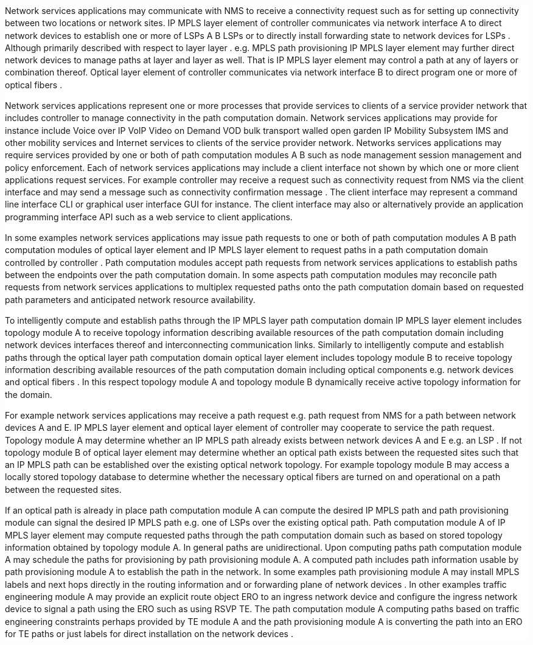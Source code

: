 Network services applications may communicate with NMS to receive a connectivity request such as for setting up connectivity between two locations or network sites. IP MPLS layer element of controller communicates via network interface A to direct network devices to establish one or more of LSPs A B LSPs or to directly install forwarding state to network devices for LSPs . Although primarily described with respect to layer layer . e.g. MPLS path provisioning IP MPLS layer element may further direct network devices to manage paths at layer and layer as well. That is IP MPLS layer element may control a path at any of layers or combination thereof. Optical layer element of controller communicates via network interface B to direct program one or more of optical fibers .

Network services applications represent one or more processes that provide services to clients of a service provider network that includes controller to manage connectivity in the path computation domain. Network services applications may provide for instance include Voice over IP VoIP Video on Demand VOD bulk transport walled open garden IP Mobility Subsystem IMS and other mobility services and Internet services to clients of the service provider network. Networks services applications may require services provided by one or both of path computation modules A B such as node management session management and policy enforcement. Each of network services applications may include a client interface not shown by which one or more client applications request services. For example controller may receive a request such as connectivity request from NMS via the client interface and may send a message such as connectivity confirmation message . The client interface may represent a command line interface CLI or graphical user interface GUI for instance. The client interface may also or alternatively provide an application programming interface API such as a web service to client applications.

In some examples network services applications may issue path requests to one or both of path computation modules A B path computation modules of optical layer element and IP MPLS layer element to request paths in a path computation domain controlled by controller . Path computation modules accept path requests from network services applications to establish paths between the endpoints over the path computation domain. In some aspects path computation modules may reconcile path requests from network services applications to multiplex requested paths onto the path computation domain based on requested path parameters and anticipated network resource availability.

To intelligently compute and establish paths through the IP MPLS layer path computation domain IP MPLS layer element includes topology module A to receive topology information describing available resources of the path computation domain including network devices interfaces thereof and interconnecting communication links. Similarly to intelligently compute and establish paths through the optical layer path computation domain optical layer element includes topology module B to receive topology information describing available resources of the path computation domain including optical components e.g. network devices and optical fibers . In this respect topology module A and topology module B dynamically receive active topology information for the domain.

For example network services applications may receive a path request e.g. path request from NMS for a path between network devices A and E. IP MPLS layer element and optical layer element of controller may cooperate to service the path request. Topology module A may determine whether an IP MPLS path already exists between network devices A and E e.g. an LSP . If not topology module B of optical layer element may determine whether an optical path exists between the requested sites such that an IP MPLS path can be established over the existing optical network topology. For example topology module B may access a locally stored topology database to determine whether the necessary optical fibers are turned on and operational on a path between the requested sites.

If an optical path is already in place path computation module A can compute the desired IP MPLS path and path provisioning module can signal the desired IP MPLS path e.g. one of LSPs over the existing optical path. Path computation module A of IP MPLS layer element may compute requested paths through the path computation domain such as based on stored topology information obtained by topology module A. In general paths are unidirectional. Upon computing paths path computation module A may schedule the paths for provisioning by path provisioning module A. A computed path includes path information usable by path provisioning module A to establish the path in the network. In some examples path provisioning module A may install MPLS labels and next hops directly in the routing information and or forwarding plane of network devices . In other examples traffic engineering module A may provide an explicit route object ERO to an ingress network device and configure the ingress network device to signal a path using the ERO such as using RSVP TE. The path computation module A computing paths based on traffic engineering constraints perhaps provided by TE module A and the path provisioning module A is converting the path into an ERO for TE paths or just labels for direct installation on the network devices .
